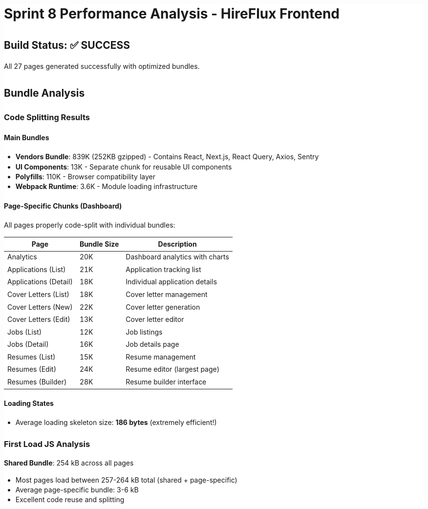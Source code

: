 # Sprint 8 Performance Analysis - HireFlux Frontend

## Build Status: ✅ SUCCESS

All 27 pages generated successfully with optimized bundles.

## Bundle Analysis

### Code Splitting Results

#### Main Bundles
- **Vendors Bundle**: 839K (252KB gzipped) - Contains React, Next.js, React Query, Axios, Sentry
- **UI Components**: 13K - Separate chunk for reusable UI components
- **Polyfills**: 110K - Browser compatibility layer
- **Webpack Runtime**: 3.6K - Module loading infrastructure

#### Page-Specific Chunks (Dashboard)
All pages properly code-split with individual bundles:

| Page | Bundle Size | Description |
|------|-------------|-------------|
| Analytics | 20K | Dashboard analytics with charts |
| Applications (List) | 21K | Application tracking list |
| Applications (Detail) | 18K | Individual application details |
| Cover Letters (List) | 18K | Cover letter management |
| Cover Letters (New) | 22K | Cover letter generation |
| Cover Letters (Edit) | 13K | Cover letter editor |
| Jobs (List) | 12K | Job listings |
| Jobs (Detail) | 16K | Job details page |
| Resumes (List) | 15K | Resume management |
| Resumes (Edit) | 24K | Resume editor (largest page) |
| Resumes (Builder) | 28K | Resume builder interface |

#### Loading States
- Average loading skeleton size: **186 bytes** (extremely efficient!)

### First Load JS Analysis

**Shared Bundle**: 254 kB across all pages
- Most pages load between 257-264 kB total (shared + page-specific)
- Average page-specific bundle: 3-6 kB
- Excellent code reuse and splitting
